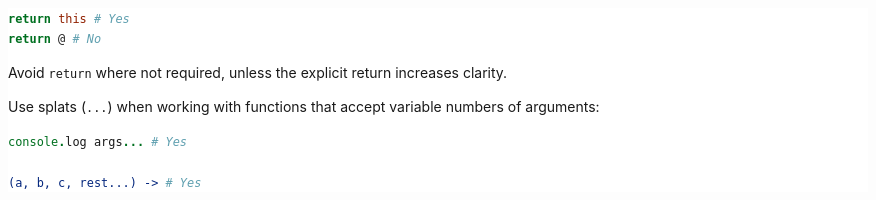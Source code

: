 ```coffeescript
return this # Yes
return @ # No
```

Avoid `return` where not required, unless the explicit return increases clarity.

Use splats (`...`) when working with functions that accept variable numbers of arguments:

```coffeescript
console.log args... # Yes

(a, b, c, rest...) -> # Yes


